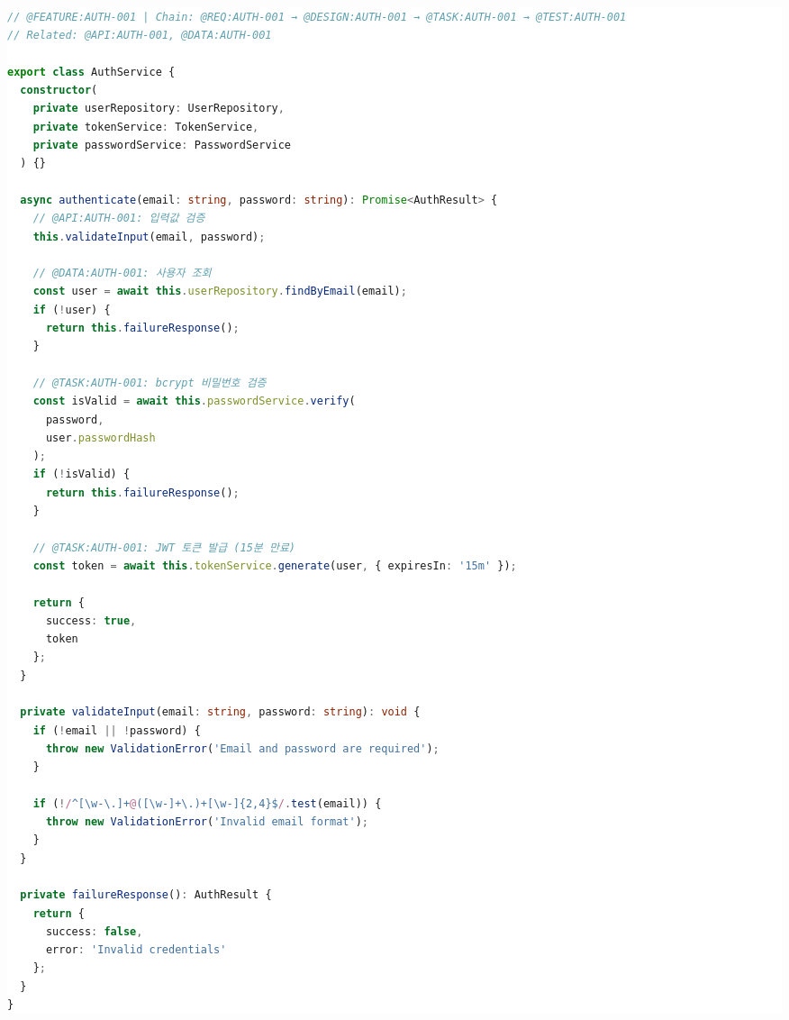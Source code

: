 ```typescript
// @FEATURE:AUTH-001 | Chain: @REQ:AUTH-001 → @DESIGN:AUTH-001 → @TASK:AUTH-001 → @TEST:AUTH-001
// Related: @API:AUTH-001, @DATA:AUTH-001

export class AuthService {
  constructor(
    private userRepository: UserRepository,
    private tokenService: TokenService,
    private passwordService: PasswordService
  ) {}

  async authenticate(email: string, password: string): Promise<AuthResult> {
    // @API:AUTH-001: 입력값 검증
    this.validateInput(email, password);

    // @DATA:AUTH-001: 사용자 조회
    const user = await this.userRepository.findByEmail(email);
    if (!user) {
      return this.failureResponse();
    }

    // @TASK:AUTH-001: bcrypt 비밀번호 검증
    const isValid = await this.passwordService.verify(
      password,
      user.passwordHash
    );
    if (!isValid) {
      return this.failureResponse();
    }

    // @TASK:AUTH-001: JWT 토큰 발급 (15분 만료)
    const token = await this.tokenService.generate(user, { expiresIn: '15m' });

    return {
      success: true,
      token
    };
  }

  private validateInput(email: string, password: string): void {
    if (!email || !password) {
      throw new ValidationError('Email and password are required');
    }

    if (!/^[\w-\.]+@([\w-]+\.)+[\w-]{2,4}$/.test(email)) {
      throw new ValidationError('Invalid email format');
    }
  }

  private failureResponse(): AuthResult {
    return {
      success: false,
      error: 'Invalid credentials'
    };
  }
}
```

